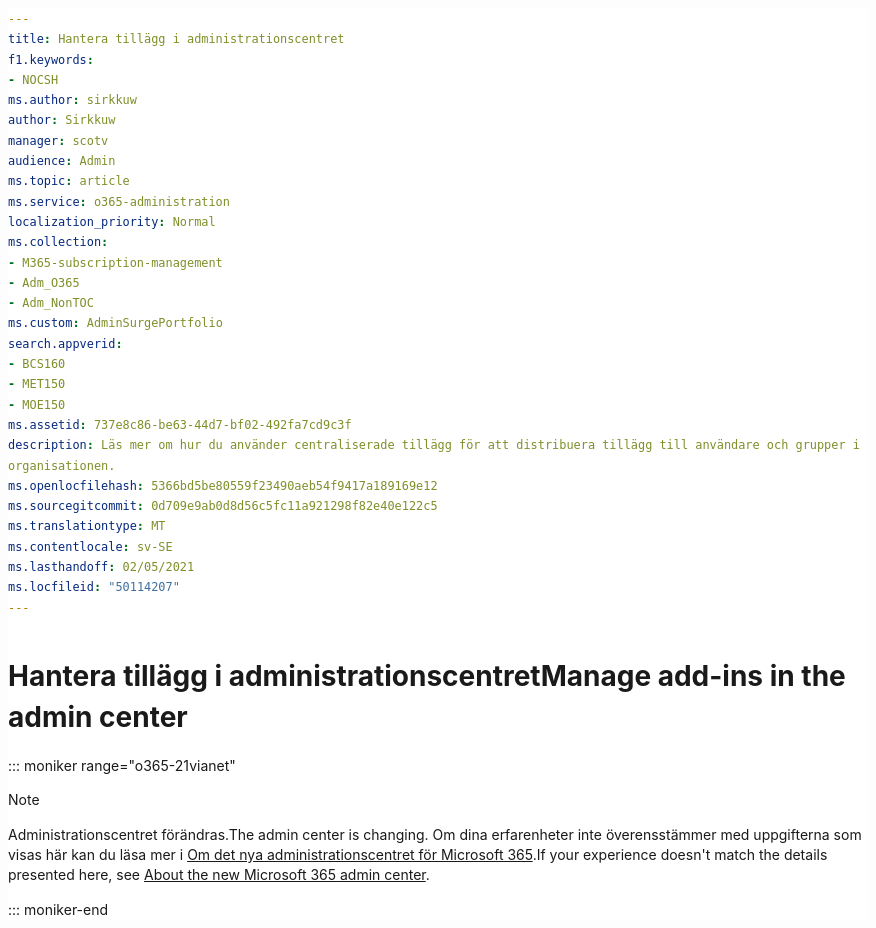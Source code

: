 ```yaml
---
title: Hantera tillägg i administrationscentret
f1.keywords:
- NOCSH
ms.author: sirkkuw
author: Sirkkuw
manager: scotv
audience: Admin
ms.topic: article
ms.service: o365-administration
localization_priority: Normal
ms.collection:
- M365-subscription-management
- Adm_O365
- Adm_NonTOC
ms.custom: AdminSurgePortfolio
search.appverid:
- BCS160
- MET150
- MOE150
ms.assetid: 737e8c86-be63-44d7-bf02-492fa7cd9c3f
description: Läs mer om hur du använder centraliserade tillägg för att distribuera tillägg till användare och grupper i organisationen.
ms.openlocfilehash: 5366bd5be80559f23490aeb54f9417a189169e12
ms.sourcegitcommit: 0d709e9ab0d8d56c5fc11a921298f82e40e122c5
ms.translationtype: MT
ms.contentlocale: sv-SE
ms.lasthandoff: 02/05/2021
ms.locfileid: "50114207"
---
```

# <a name="manage-add-ins-in-the-admin-center"></a><span data-ttu-id="47b30-103">Hantera tillägg i administrationscentret</span><span class="sxs-lookup"><span data-stu-id="47b30-103">Manage add-ins in the admin center</span></span>

::: moniker range="o365-21vianet"

> [!NOTE]
> <span data-ttu-id="47b30-104">Administrationscentret förändras.</span><span class="sxs-lookup"><span data-stu-id="47b30-104">The admin center is changing.</span></span> <span data-ttu-id="47b30-105">Om dina erfarenheter inte överensstämmer med uppgifterna som visas här kan du läsa mer i [Om det nya administrationscentret för Microsoft 365](https://docs.microsoft.com/microsoft-365/admin/microsoft-365-admin-center-preview?view=o365-21vianet&preserve-view=true).</span><span class="sxs-lookup"><span data-stu-id="47b30-105">If your experience doesn't match the details presented here, see [About the new Microsoft 365 admin center](https://docs.microsoft.com/microsoft-365/admin/microsoft-365-admin-center-preview?view=o365-21vianet&preserve-view=true).</span></span>

::: moniker-end
